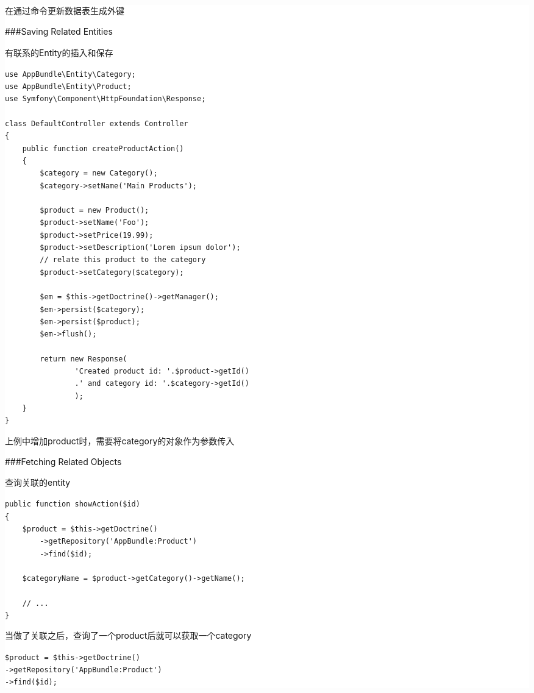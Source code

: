 在通过命令更新数据表生成外键

###Saving Related Entities

有联系的Entity的插入和保存

    use AppBundle\Entity\Category;
    use AppBundle\Entity\Product;
    use Symfony\Component\HttpFoundation\Response;

    class DefaultController extends Controller
    {
        public function createProductAction()
        {
            $category = new Category();
            $category->setName('Main Products');

            $product = new Product();
            $product->setName('Foo');
            $product->setPrice(19.99);
            $product->setDescription('Lorem ipsum dolor');
            // relate this product to the category
            $product->setCategory($category);

            $em = $this->getDoctrine()->getManager();
            $em->persist($category);
            $em->persist($product);
            $em->flush();

            return new Response(
                    'Created product id: '.$product->getId()
                    .' and category id: '.$category->getId()
                    );
        }
    }

上例中增加product时，需要将category的对象作为参数传入

###Fetching Related Objects

查询关联的entity

    public function showAction($id)
    {
        $product = $this->getDoctrine()
            ->getRepository('AppBundle:Product')
            ->find($id);

        $categoryName = $product->getCategory()->getName();

        // ...
    }

当做了关联之后，查询了一个product后就可以获取一个category

    $product = $this->getDoctrine()
    ->getRepository('AppBundle:Product')
    ->find($id);
